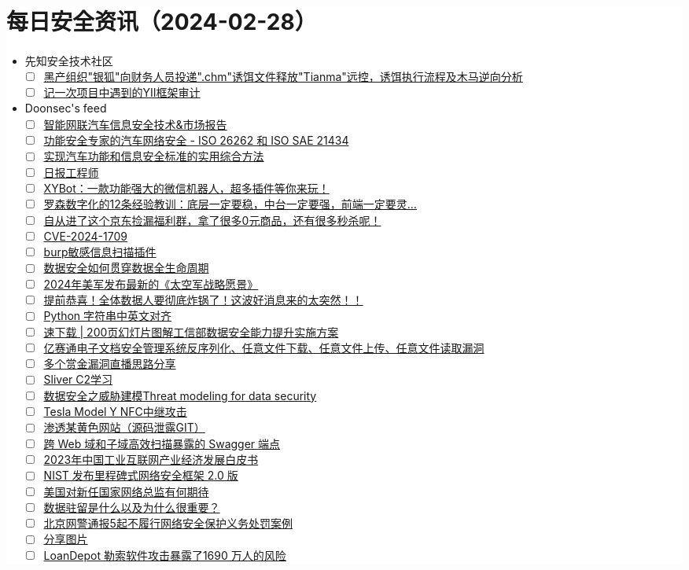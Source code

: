 # 每日安全资讯（2024-02-28）

- 先知安全技术社区
  - [ ] [黑产组织"银狐"向财务人员投递".chm"诱饵文件释放"Tianma"远控，诱饵执行流程及木马逆向分析](https://xz.aliyun.com/t/13892)
  - [ ] [记一次项目中遇到的YII框架审计](https://xz.aliyun.com/t/13888)
- Doonsec's feed
  - [ ] [智能网联汽车信息安全技术&市场报告](https://mp.weixin.qq.com/s?__biz=MzU2MDk1Nzg2MQ==&mid=2247603596&idx=3&sn=27fa4ac9d560891eececbb9e20e25ebd)
  - [ ] [功能安全专家的汽车网络安全 - ISO 26262 和 ISO SAE 21434](https://mp.weixin.qq.com/s?__biz=MzU2MDk1Nzg2MQ==&mid=2247603596&idx=2&sn=5ae86f25de5c596d363ceb0b540c85c2)
  - [ ] [实现汽车功能和信息安全标准的实用综合方法](https://mp.weixin.qq.com/s?__biz=MzU2MDk1Nzg2MQ==&mid=2247603596&idx=1&sn=fcd0dbe17b57b50aa2ce0f4465e65792)
  - [ ] [日报工程师](https://mp.weixin.qq.com/s?__biz=MzAwMjQ2NTQ4Mg==&mid=2247492501&idx=1&sn=992f339eb8bb8b69865ebded5e50367f)
  - [ ] [XYBot：一款功能强大的微信机器人，超多插件等你来玩！](https://mp.weixin.qq.com/s?__biz=MzA4MjkzMTcxMg==&mid=2449044995&idx=1&sn=8a1375aa3dc99b05eb9aebcf4603ad18)
  - [ ] [罗森数字化的12条经验教训：底层一定要稳，中台一定要强，前端一定要灵…](https://mp.weixin.qq.com/s?__biz=MzI1NzYwNTMzNw==&mid=2247521282&idx=1&sn=42fc108a4b44448966c7fb9da24dcaf3)
  - [ ] [自从进了这个京东捡漏福利群，拿了很多0元商品，还有很多秒杀呢！](https://mp.weixin.qq.com/s?__biz=MzU1ODQ2NTY3Ng==&mid=2247485626&idx=2&sn=526f1702fd44ed3d5704af4a91d9490d)
  - [ ] [CVE-2024-1709](https://mp.weixin.qq.com/s?__biz=MzU1ODQ2NTY3Ng==&mid=2247485626&idx=1&sn=9751623bdf034a5dc517561dc4c46e3c)
  - [ ] [burp敏感信息扫描插件](https://mp.weixin.qq.com/s?__biz=Mzg2MzkwNDU1Mw==&mid=2247484374&idx=1&sn=e16e4534046e1aa6793be2e3456701cf)
  - [ ] [数据安全如何贯穿数据全生命周期](https://mp.weixin.qq.com/s?__biz=Mzg5OTg5OTI1NQ==&mid=2247486634&idx=1&sn=95f4e13118c41a7c4e9ae657e8765faf)
  - [ ] [2024年美军发布最新的《太空军战略愿景》](https://mp.weixin.qq.com/s?__biz=MzkwNjM4NTg4OQ==&mid=2247495594&idx=1&sn=1aa6d0f2ea17105e1ee6e4ad622c9333)
  - [ ] [提前恭喜！全体数据人要彻底炸锅了！这波好消息来的太突然！！](https://mp.weixin.qq.com/s?__biz=MzkyMDE5ODYwMw==&mid=2247522128&idx=1&sn=c480fa65f8d7e010d931bf902c9f1afc)
  - [ ] [Python 字符串中英文对齐](https://mp.weixin.qq.com/s?__biz=Mzk0MTI4NTIzNQ==&mid=2247490796&idx=1&sn=d9014c0d52d4224a84b462743745e080)
  - [ ] [速下载 | 200页幻灯片图解工信部数据安全能力提升实施方案](https://mp.weixin.qq.com/s?__biz=MzkyNzE5MDUzMw==&mid=2247541361&idx=1&sn=989a2efca6af7665785828e7651b9778)
  - [ ] [亿赛通电子文档安全管理系统反序列化、任意文件下载、任意文件上传、任意文件读取漏洞](https://mp.weixin.qq.com/s?__biz=MzU3MjU4MjM3MQ==&mid=2247484292&idx=1&sn=39cd950ddaf94c354a339b8692edc6eb)
  - [ ] [多个赏金漏洞直播思路分享](https://mp.weixin.qq.com/s?__biz=Mzg4MDkyMTE4OQ==&mid=2247484041&idx=1&sn=e8ff705f07c1d81a6497c8f04084aeec)
  - [ ] [Sliver C2学习](https://mp.weixin.qq.com/s?__biz=MzAwMDQwNTE5MA==&mid=2650247391&idx=1&sn=b75badecb0f231b4a443b5aa88afebfd)
  - [ ] [数据安全之威胁建模Threat modeling for data security](https://mp.weixin.qq.com/s?__biz=MzA5MTYyMDQ0OQ==&mid=2247492474&idx=1&sn=ba68977faa565542399e5f446917c162)
  - [ ] [Tesla Model Y NFC中继攻击](https://mp.weixin.qq.com/s?__biz=MzA4NDk0ODYzMw==&mid=2247484954&idx=1&sn=91ea17efb88b0e44413a4b83b29a3b52)
  - [ ] [渗透某黄色网站（源码泄露GIT）](https://mp.weixin.qq.com/s?__biz=MzkxMDYwNDI0MA==&mid=2247484333&idx=1&sn=e8137c9af1b188c5ed686577bf1897e8)
  - [ ] [跨 Web 域和子域高效扫描暴露的 Swagger 端点](https://mp.weixin.qq.com/s?__biz=Mzg4NTczMTMyMQ==&mid=2247484248&idx=1&sn=5d654b0ea2e7ecdee670bbe293dd98b7)
  - [ ] [2023年中国工业互联网产业经济发展白皮书](https://mp.weixin.qq.com/s?__biz=MzA3MTM0NTQzNA==&mid=2455771168&idx=1&sn=e18b7a664c8605d446bc34535faa6cb8)
  - [ ] [NIST 发布里程碑式网络安全框架 2.0 版](https://mp.weixin.qq.com/s?__biz=Mzg2NjY2MTI3Mg==&mid=2247494211&idx=1&sn=1ac9013370a229bf53c6ef84391675a5)
  - [ ] [美国对新任国家网络总监有何期待](https://mp.weixin.qq.com/s?__biz=MzA5MzU5MzQzMA==&mid=2652105269&idx=4&sn=47e3c23741912bdfa995fc21aabdd060)
  - [ ] [数据驻留是什么以及为什么很重要？](https://mp.weixin.qq.com/s?__biz=MzA5MzU5MzQzMA==&mid=2652105269&idx=3&sn=a11ce877015c5e57464c598b65ffb653)
  - [ ] [北京网警通报5起不履行网络安全保护义务处罚案例](https://mp.weixin.qq.com/s?__biz=MzA5MzU5MzQzMA==&mid=2652105269&idx=1&sn=d256a22f8a0c8fc6784e300167c22666)
  - [ ] [分享图片](https://mp.weixin.qq.com/s?__biz=MzI3Njc1MjcxMg==&mid=2247491160&idx=1&sn=d8ac12483d1a7f72ed320fa410c74cce)
  - [ ] [LoanDepot 勒索软件攻击暴露了1690 万人的风险](https://mp.weixin.qq.com/s?__biz=Mzg2NjY2MTI3Mg==&mid=2247494211&idx=4&sn=5aa77f8cece50d2f923f12b71ac4e9bf)